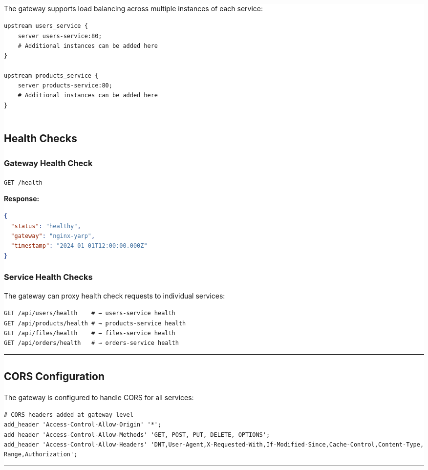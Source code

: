 The gateway supports load balancing across multiple instances of each service:

```nginx
upstream users_service {
    server users-service:80;
    # Additional instances can be added here
}

upstream products_service {
    server products-service:80;
    # Additional instances can be added here
}
```

---

## Health Checks

### Gateway Health Check
```http
GET /health
```

**Response:**
```json
{
  "status": "healthy",
  "gateway": "nginx-yarp",
  "timestamp": "2024-01-01T12:00:00.000Z"
}
```

### Service Health Checks
The gateway can proxy health check requests to individual services:

```http
GET /api/users/health    # → users-service health
GET /api/products/health # → products-service health
GET /api/files/health    # → files-service health
GET /api/orders/health   # → orders-service health
```

---

## CORS Configuration

The gateway is configured to handle CORS for all services:

```nginx
# CORS headers added at gateway level
add_header 'Access-Control-Allow-Origin' '*';
add_header 'Access-Control-Allow-Methods' 'GET, POST, PUT, DELETE, OPTIONS';
add_header 'Access-Control-Allow-Headers' 'DNT,User-Agent,X-Requested-With,If-Modified-Since,Cache-Control,Content-Type,Range,Authorization';
```

---